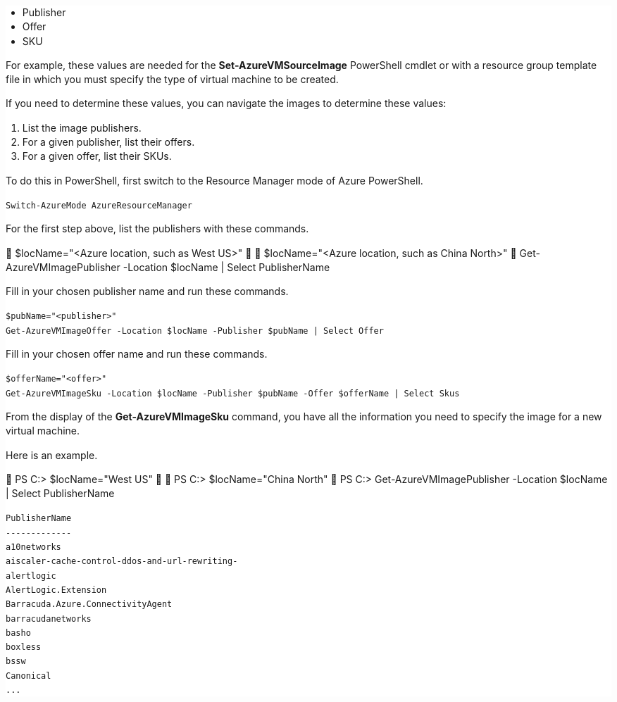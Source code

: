 - Publisher
- Offer
- SKU

For example, these values are needed for the **Set-AzureVMSourceImage** PowerShell cmdlet or with a resource group template file in which you must specify the type of virtual machine to be created.

If you need to determine these values, you can navigate the images to determine these values:

1. List the image publishers.
2. For a given publisher, list their offers.
3. For a given offer, list their SKUs.

To do this in PowerShell, first switch to the Resource Manager mode of Azure PowerShell.

	Switch-AzureMode AzureResourceManager

For the first step above, list the publishers with these commands.


	$locName="<Azure location, such as West US>"


	$locName="<Azure location, such as China North>"

	Get-AzureVMImagePublisher -Location $locName | Select PublisherName

Fill in your chosen publisher name and run these commands.

	$pubName="<publisher>"
	Get-AzureVMImageOffer -Location $locName -Publisher $pubName | Select Offer

Fill in your chosen offer name and run these commands.

	$offerName="<offer>"
	Get-AzureVMImageSku -Location $locName -Publisher $pubName -Offer $offerName | Select Skus

From the display of the **Get-AzureVMImageSku** command, you have all the information you need to specify the image for a new virtual machine.

Here is an example.


	PS C:\> $locName="West US"


	PS C:\> $locName="China North"

	PS C:\> Get-AzureVMImagePublisher -Location $locName | Select PublisherName

	PublisherName
	-------------
	a10networks
	aiscaler-cache-control-ddos-and-url-rewriting-
	alertlogic
	AlertLogic.Extension
	Barracuda.Azure.ConnectivityAgent
	barracudanetworks
	basho
	boxless
	bssw
	Canonical
	...
